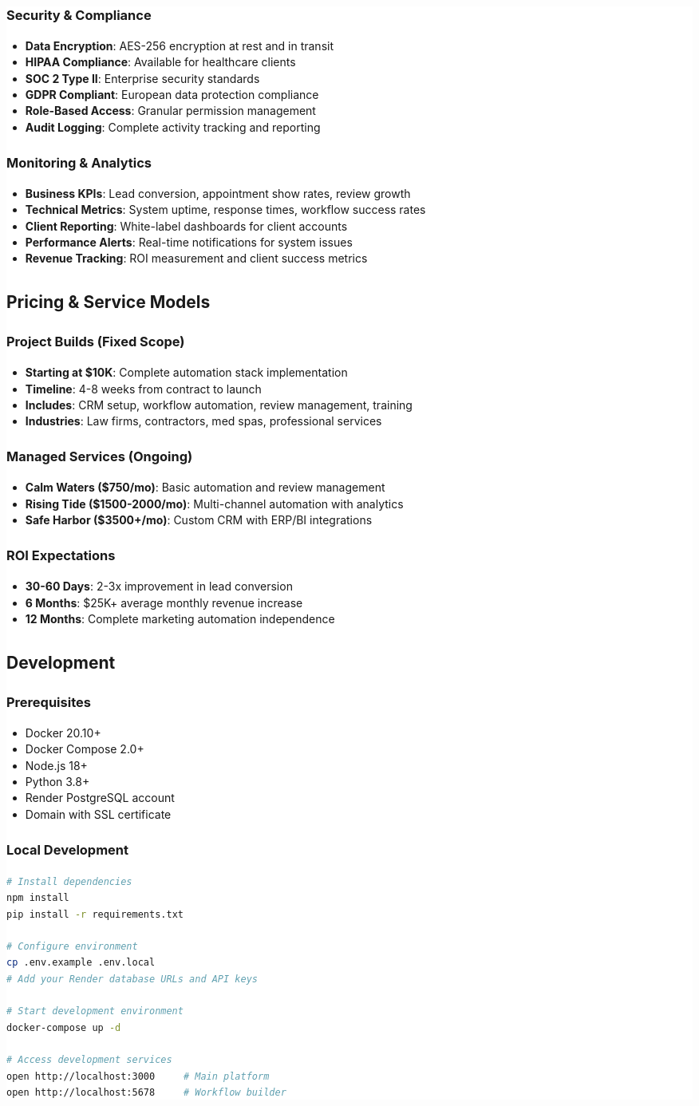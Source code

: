 ### Security & Compliance

- **Data Encryption**: AES-256 encryption at rest and in transit
- **HIPAA Compliance**: Available for healthcare clients
- **SOC 2 Type II**: Enterprise security standards
- **GDPR Compliant**: European data protection compliance
- **Role-Based Access**: Granular permission management
- **Audit Logging**: Complete activity tracking and reporting

### Monitoring & Analytics

- **Business KPIs**: Lead conversion, appointment show rates, review growth
- **Technical Metrics**: System uptime, response times, workflow success rates
- **Client Reporting**: White-label dashboards for client accounts
- **Performance Alerts**: Real-time notifications for system issues
- **Revenue Tracking**: ROI measurement and client success metrics

## Pricing & Service Models

### Project Builds (Fixed Scope)
- **Starting at $10K**: Complete automation stack implementation
- **Timeline**: 4-8 weeks from contract to launch
- **Includes**: CRM setup, workflow automation, review management, training
- **Industries**: Law firms, contractors, med spas, professional services

### Managed Services (Ongoing)
- **Calm Waters ($750/mo)**: Basic automation and review management
- **Rising Tide ($1500-2000/mo)**: Multi-channel automation with analytics
- **Safe Harbor ($3500+/mo)**: Custom CRM with ERP/BI integrations

### ROI Expectations
- **30-60 Days**: 2-3x improvement in lead conversion
- **6 Months**: $25K+ average monthly revenue increase
- **12 Months**: Complete marketing automation independence

## Development

### Prerequisites
- Docker 20.10+
- Docker Compose 2.0+
- Node.js 18+
- Python 3.8+
- Render PostgreSQL account
- Domain with SSL certificate

### Local Development
```bash
# Install dependencies
npm install
pip install -r requirements.txt

# Configure environment
cp .env.example .env.local
# Add your Render database URLs and API keys

# Start development environment
docker-compose up -d

# Access development services
open http://localhost:3000     # Main platform
open http://localhost:5678     # Workflow builder  
```